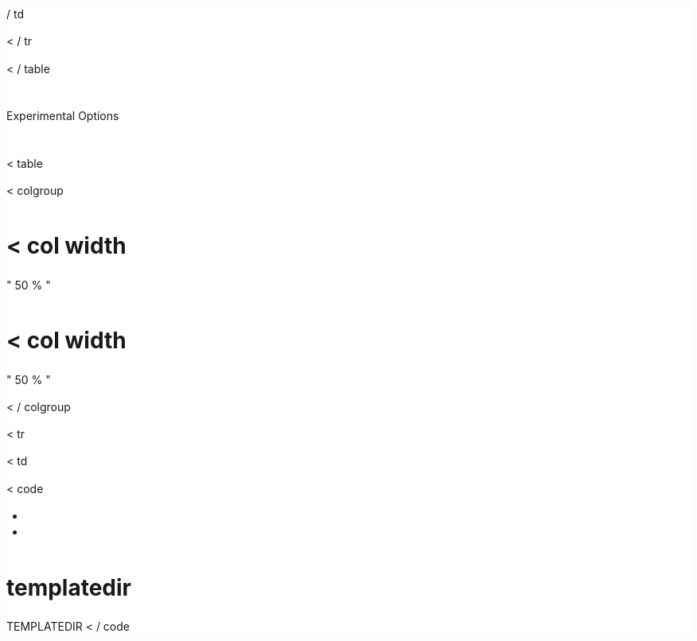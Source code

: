 /
td
>
<
/
tr
>
<
/
table
>
#
#
#
Experimental
Options
#
#
#
<
table
>
<
colgroup
>
<
col
width
=
"
50
%
"
>
<
col
width
=
"
50
%
"
>
<
/
colgroup
>
<
tr
>
<
td
>
<
code
>
-
-
templatedir
=
TEMPLATEDIR
<
/
code